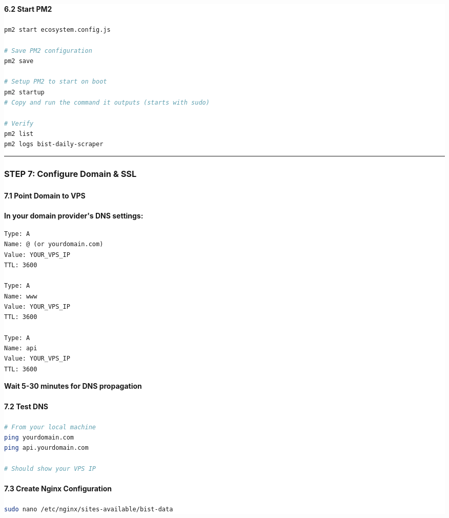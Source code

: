 #### 6.2 Start PM2
```bash
pm2 start ecosystem.config.js

# Save PM2 configuration
pm2 save

# Setup PM2 to start on boot
pm2 startup
# Copy and run the command it outputs (starts with sudo)

# Verify
pm2 list
pm2 logs bist-daily-scraper
```

---

### **STEP 7: Configure Domain & SSL**

#### 7.1 Point Domain to VPS
**In your domain provider's DNS settings:**
```
Type: A
Name: @ (or yourdomain.com)
Value: YOUR_VPS_IP
TTL: 3600

Type: A
Name: www
Value: YOUR_VPS_IP
TTL: 3600

Type: A
Name: api
Value: YOUR_VPS_IP
TTL: 3600
```

**Wait 5-30 minutes for DNS propagation**

#### 7.2 Test DNS
```bash
# From your local machine
ping yourdomain.com
ping api.yourdomain.com

# Should show your VPS IP
```

#### 7.3 Create Nginx Configuration
```bash
sudo nano /etc/nginx/sites-available/bist-data
```
